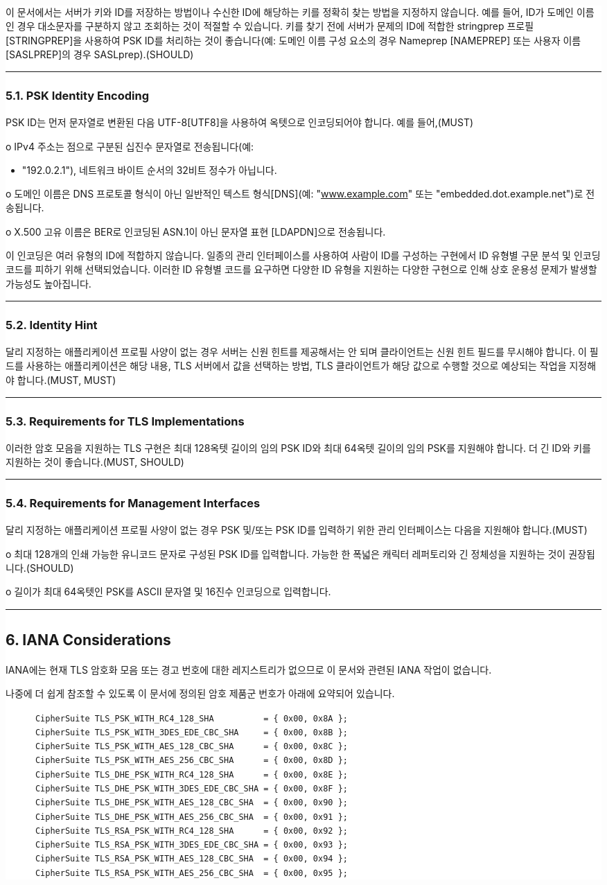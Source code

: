 이 문서에서는 서버가 키와 ID를 저장하는 방법이나 수신한 ID에 해당하는 키를 정확히 찾는 방법을 지정하지 않습니다. 예를 들어, ID가 도메인 이름인 경우 대소문자를 구분하지 않고 조회하는 것이 적절할 수 있습니다. 키를 찾기 전에 서버가 문제의 ID에 적합한 stringprep 프로필 \[STRINGPREP\]을 사용하여 PSK ID를 처리하는 것이 좋습니다\(예: 도메인 이름 구성 요소의 경우 Nameprep \[NAMEPREP\] 또는 사용자 이름 \[SASLPREP\]의 경우 SASLprep\).\(SHOULD\)

---
### **5.1.  PSK Identity Encoding**

PSK ID는 먼저 문자열로 변환된 다음 UTF-8\[UTF8\]을 사용하여 옥텟으로 인코딩되어야 합니다. 예를 들어,\(MUST\)

o IPv4 주소는 점으로 구분된 십진수 문자열로 전송됩니다\(예:

- "192.0.2.1"\), 네트워크 바이트 순서의 32비트 정수가 아닙니다.

o 도메인 이름은 DNS 프로토콜 형식이 아닌 일반적인 텍스트 형식\[DNS\]\(예: "www.example.com" 또는 "embedded\.dot.example.net"\)로 전송됩니다.

o X.500 고유 이름은 BER로 인코딩된 ASN.1이 아닌 문자열 표현 \[LDAPDN\]으로 전송됩니다.

이 인코딩은 여러 유형의 ID에 적합하지 않습니다. 일종의 관리 인터페이스를 사용하여 사람이 ID를 구성하는 구현에서 ID 유형별 구문 분석 및 인코딩 코드를 피하기 위해 선택되었습니다. 이러한 ID 유형별 코드를 요구하면 다양한 ID 유형을 지원하는 다양한 구현으로 인해 상호 운용성 문제가 발생할 가능성도 높아집니다.

---
### **5.2.  Identity Hint**

달리 지정하는 애플리케이션 프로필 사양이 없는 경우 서버는 신원 힌트를 제공해서는 안 되며 클라이언트는 신원 힌트 필드를 무시해야 합니다. 이 필드를 사용하는 애플리케이션은 해당 내용, TLS 서버에서 값을 선택하는 방법, TLS 클라이언트가 해당 값으로 수행할 것으로 예상되는 작업을 지정해야 합니다.\(MUST, MUST\)

---
### **5.3.  Requirements for TLS Implementations**

이러한 암호 모음을 지원하는 TLS 구현은 최대 128옥텟 길이의 임의 PSK ID와 최대 64옥텟 길이의 임의 PSK를 지원해야 합니다. 더 긴 ID와 키를 지원하는 것이 좋습니다.\(MUST, SHOULD\)

---
### **5.4.  Requirements for Management Interfaces**

달리 지정하는 애플리케이션 프로필 사양이 없는 경우 PSK 및/또는 PSK ID를 입력하기 위한 관리 인터페이스는 다음을 지원해야 합니다.\(MUST\)

o 최대 128개의 인쇄 가능한 유니코드 문자로 구성된 PSK ID를 입력합니다. 가능한 한 폭넓은 캐릭터 레퍼토리와 긴 정체성을 지원하는 것이 권장됩니다.\(SHOULD\)

o 길이가 최대 64옥텟인 PSK를 ASCII 문자열 및 16진수 인코딩으로 입력합니다.

---
## **6.  IANA Considerations**

IANA에는 현재 TLS 암호화 모음 또는 경고 번호에 대한 레지스트리가 없으므로 이 문서와 관련된 IANA 작업이 없습니다.

나중에 더 쉽게 참조할 수 있도록 이 문서에 정의된 암호 제품군 번호가 아래에 요약되어 있습니다.

```text
      CipherSuite TLS_PSK_WITH_RC4_128_SHA          = { 0x00, 0x8A };
      CipherSuite TLS_PSK_WITH_3DES_EDE_CBC_SHA     = { 0x00, 0x8B };
      CipherSuite TLS_PSK_WITH_AES_128_CBC_SHA      = { 0x00, 0x8C };
      CipherSuite TLS_PSK_WITH_AES_256_CBC_SHA      = { 0x00, 0x8D };
      CipherSuite TLS_DHE_PSK_WITH_RC4_128_SHA      = { 0x00, 0x8E };
      CipherSuite TLS_DHE_PSK_WITH_3DES_EDE_CBC_SHA = { 0x00, 0x8F };
      CipherSuite TLS_DHE_PSK_WITH_AES_128_CBC_SHA  = { 0x00, 0x90 };
      CipherSuite TLS_DHE_PSK_WITH_AES_256_CBC_SHA  = { 0x00, 0x91 };
      CipherSuite TLS_RSA_PSK_WITH_RC4_128_SHA      = { 0x00, 0x92 };
      CipherSuite TLS_RSA_PSK_WITH_3DES_EDE_CBC_SHA = { 0x00, 0x93 };
      CipherSuite TLS_RSA_PSK_WITH_AES_128_CBC_SHA  = { 0x00, 0x94 };
      CipherSuite TLS_RSA_PSK_WITH_AES_256_CBC_SHA  = { 0x00, 0x95 };
```
